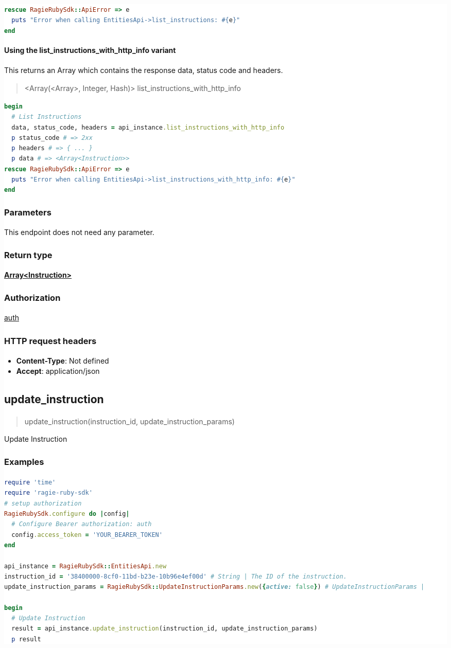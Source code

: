 ```ruby
rescue RagieRubySdk::ApiError => e
  puts "Error when calling EntitiesApi->list_instructions: #{e}"
end
```

#### Using the list_instructions_with_http_info variant

This returns an Array which contains the response data, status code and headers.

> <Array(<Array<Instruction>>, Integer, Hash)> list_instructions_with_http_info

```ruby
begin
  # List Instructions
  data, status_code, headers = api_instance.list_instructions_with_http_info
  p status_code # => 2xx
  p headers # => { ... }
  p data # => <Array<Instruction>>
rescue RagieRubySdk::ApiError => e
  puts "Error when calling EntitiesApi->list_instructions_with_http_info: #{e}"
end
```

### Parameters

This endpoint does not need any parameter.

### Return type

[**Array&lt;Instruction&gt;**](Instruction.md)

### Authorization

[auth](../README.md#auth)

### HTTP request headers

- **Content-Type**: Not defined
- **Accept**: application/json


## update_instruction

> <Instruction> update_instruction(instruction_id, update_instruction_params)

Update Instruction

### Examples

```ruby
require 'time'
require 'ragie-ruby-sdk'
# setup authorization
RagieRubySdk.configure do |config|
  # Configure Bearer authorization: auth
  config.access_token = 'YOUR_BEARER_TOKEN'
end

api_instance = RagieRubySdk::EntitiesApi.new
instruction_id = '38400000-8cf0-11bd-b23e-10b96e4ef00d' # String | The ID of the instruction.
update_instruction_params = RagieRubySdk::UpdateInstructionParams.new({active: false}) # UpdateInstructionParams | 

begin
  # Update Instruction
  result = api_instance.update_instruction(instruction_id, update_instruction_params)
  p result
```